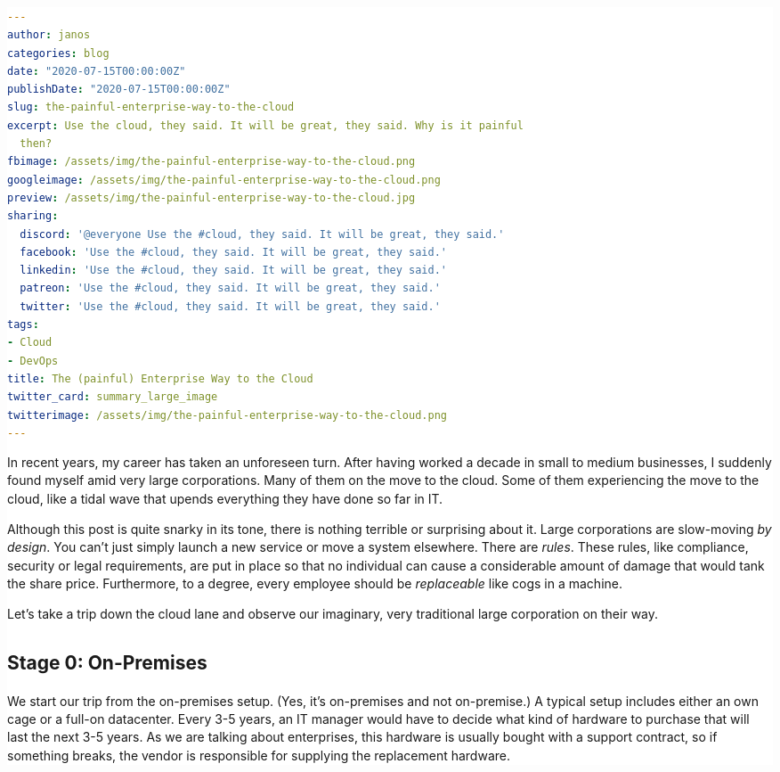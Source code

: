 ```yaml
---
author: janos
categories: blog
date: "2020-07-15T00:00:00Z"
publishDate: "2020-07-15T00:00:00Z"
slug: the-painful-enterprise-way-to-the-cloud
excerpt: Use the cloud, they said. It will be great, they said. Why is it painful
  then?
fbimage: /assets/img/the-painful-enterprise-way-to-the-cloud.png
googleimage: /assets/img/the-painful-enterprise-way-to-the-cloud.png
preview: /assets/img/the-painful-enterprise-way-to-the-cloud.jpg
sharing:
  discord: '@everyone Use the #cloud, they said. It will be great, they said.'
  facebook: 'Use the #cloud, they said. It will be great, they said.'
  linkedin: 'Use the #cloud, they said. It will be great, they said.'
  patreon: 'Use the #cloud, they said. It will be great, they said.'
  twitter: 'Use the #cloud, they said. It will be great, they said.'
tags:
- Cloud
- DevOps
title: The (painful) Enterprise Way to the Cloud
twitter_card: summary_large_image
twitterimage: /assets/img/the-painful-enterprise-way-to-the-cloud.png
---
```


In recent years, my career has taken an unforeseen turn. After having worked a decade in small to medium businesses, I 
suddenly found myself amid very large corporations. Many of them on the move to the cloud. Some of them experiencing
the move to the cloud, like a tidal wave that upends everything they have done so far in IT.

Although this post is quite snarky in its tone, there is nothing terrible or surprising about it. Large corporations
are slow-moving *by design*. You can’t just simply launch a new service or move a system elsewhere. There are
*rules*. These rules, like compliance, security or legal requirements, are put in place so that no individual can cause a
considerable amount of damage that would tank the share price. Furthermore, to a degree, every employee should be
*replaceable* like cogs in a machine.

Let’s take a trip down the cloud lane and observe our imaginary, very traditional large corporation on their way.

## Stage 0: On-Premises

We start our trip from the on-premises setup. (Yes, it’s on-premises and not on-premise.) A typical setup includes 
either an own cage or a full-on datacenter. Every 3-5 years, an IT manager would have to decide what kind of hardware
to purchase that will last the next 3-5 years. As we are talking about enterprises, this hardware is usually bought
with a support contract, so if something breaks, the vendor is responsible for supplying the replacement hardware.
